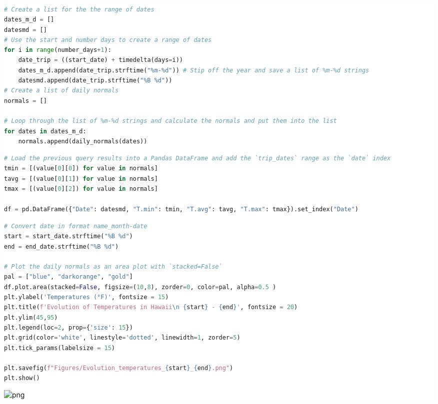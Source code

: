 
```python
# Create a list for the the range of dates
dates_m_d = []
datesmd = []
# Use the start and number days to create a range of dates
for i in range(number_days+1):
    date_trip = ((start_date) + timedelta(days=i))
    dates_m_d.append(date_trip.strftime("%m-%d")) # Stip off the year and save a list of %m-%d strings
    datesmd.append(date_trip.strftime("%B %d"))
# Create a list of daily normals 
normals = []

# Loop through the list of %m-%d strings and calculate the normals and put them into the list
for dates in dates_m_d:
    normals.append(daily_normals(dates))
```


```python
# Load the previous query results into a Pandas DataFrame and add the `trip_dates` range as the `date` index
tmin = [(value[0][0]) for value in normals]
tavg = [(value[0][1]) for value in normals]
tmax = [(value[0][2]) for value in normals]

df = pd.DataFrame({"Date": datesmd, "T.min": tmin, "T.avg": tavg, "T.max": tmax}).set_index("Date")
```


```python
# Convert date in format name_month-date
start = start_date.strftime("%B %d")
end = end_date.strftime("%B %d")

# Plot the daily normals as an area plot with `stacked=False`
pal = ["blue", "darkorange", "gold"]
df.plot.area(stacked=False, figsize=(10,8), zorder=0, color=pal, alpha=0.5 )
plt.ylabel('Temperatures (°F)', fontsize = 15)
plt.title(f'Evolution of Temperatures in Hawaii\n {start} - {end}', fontsize = 20)
plt.ylim(45,95)
plt.legend(loc=2, prop={'size': 15})
plt.grid(color='white', linestyle='dotted', linewidth=1, zorder=5)
plt.tick_params(labelsize = 15)

plt.savefig(f"Figures/Evolution_temperatures_{start}_{end}.png")
plt.show()
```


![png](output_57_0.png)



```python

```
